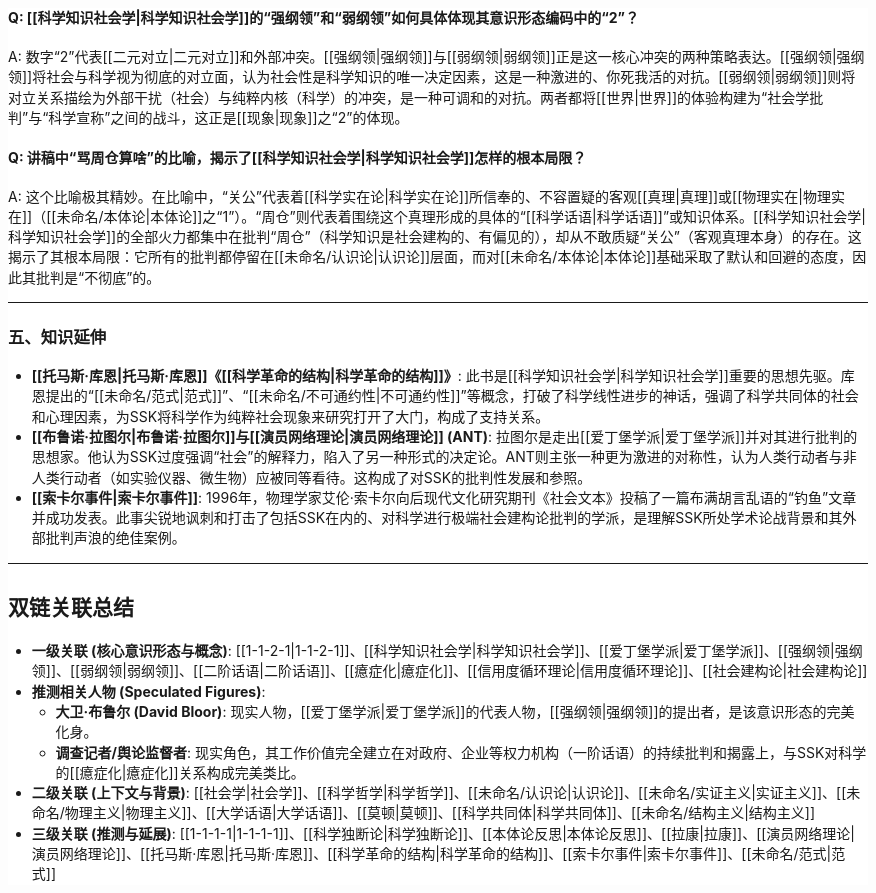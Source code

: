 #### Q: [[科学知识社会学\|科学知识社会学]]的“强纲领”和“弱纲领”如何具体体现其意识形态编码中的“2”？
A: 数字“2”代表[[二元对立\|二元对立]]和外部冲突。[[强纲领\|强纲领]]与[[弱纲领\|弱纲领]]正是这一核心冲突的两种策略表达。[[强纲领\|强纲领]]将社会与科学视为彻底的对立面，认为社会性是科学知识的唯一决定因素，这是一种激进的、你死我活的对抗。[[弱纲领\|弱纲领]]则将对立关系描绘为外部干扰（社会）与纯粹内核（科学）的冲突，是一种可调和的对抗。两者都将[[世界\|世界]]的体验构建为“社会学批判”与“科学宣称”之间的战斗，这正是[[现象\|现象]]之“2”的体现。

#### Q: 讲稿中“骂周仓算啥”的比喻，揭示了[[科学知识社会学\|科学知识社会学]]怎样的根本局限？
A: 这个比喻极其精妙。在比喻中，“关公”代表着[[科学实在论\|科学实在论]]所信奉的、不容置疑的客观[[真理\|真理]]或[[物理实在\|物理实在]]（[[未命名/本体论\|本体论]]之“1”）。“周仓”则代表着围绕这个真理形成的具体的“[[科学话语\|科学话语]]”或知识体系。[[科学知识社会学\|科学知识社会学]]的全部火力都集中在批判“周仓”（科学知识是社会建构的、有偏见的），却从不敢质疑“关公”（客观真理本身）的存在。这揭示了其根本局限：它所有的批判都停留在[[未命名/认识论\|认识论]]层面，而对[[未命名/本体论\|本体论]]基础采取了默认和回避的态度，因此其批判是“不彻底”的。

---
### **五、知识延伸**
- **[[托马斯·库恩\|托马斯·库恩]]《[[科学革命的结构\|科学革命的结构]]》**: 此书是[[科学知识社会学\|科学知识社会学]]重要的思想先驱。库恩提出的“[[未命名/范式\|范式]]”、“[[未命名/不可通约性\|不可通约性]]”等概念，打破了科学线性进步的神话，强调了科学共同体的社会和心理因素，为SSK将科学作为纯粹社会现象来研究打开了大门，构成了支持关系。
- **[[布鲁诺·拉图尔\|布鲁诺·拉图尔]]与[[演员网络理论\|演员网络理论]] (ANT)**: 拉图尔是走出[[爱丁堡学派\|爱丁堡学派]]并对其进行批判的思想家。他认为SSK过度强调“社会”的解释力，陷入了另一种形式的决定论。ANT则主张一种更为激进的对称性，认为人类行动者与非人类行动者（如实验仪器、微生物）应被同等看待。这构成了对SSK的批判性发展和参照。
- **[[索卡尔事件\|索卡尔事件]]**: 1996年，物理学家艾伦·索卡尔向后现代文化研究期刊《社会文本》投稿了一篇布满胡言乱语的“钓鱼”文章并成功发表。此事尖锐地讽刺和打击了包括SSK在内的、对科学进行极端社会建构论批判的学派，是理解SSK所处学术论战背景和其外部批判声浪的绝佳案例。

---
## 双链关联总结
- **一级关联 (核心意识形态与概念)**: [[1-1-2-1\|1-1-2-1]]、[[科学知识社会学\|科学知识社会学]]、[[爱丁堡学派\|爱丁堡学派]]、[[强纲领\|强纲领]]、[[弱纲领\|弱纲领]]、[[二阶话语\|二阶话语]]、[[癔症化\|癔症化]]、[[信用度循环理论\|信用度循环理论]]、[[社会建构论\|社会建构论]]
- **推测相关人物 (Speculated Figures)**:
  - **大卫·布鲁尔 (David Bloor)**: 现实人物，[[爱丁堡学派\|爱丁堡学派]]的代表人物，[[强纲领\|强纲领]]的提出者，是该意识形态的完美化身。
  - **调查记者/舆论监督者**: 现实角色，其工作价值完全建立在对政府、企业等权力机构（一阶话语）的持续批判和揭露上，与SSK对科学的[[癔症化\|癔症化]]关系构成完美类比。
- **二级关联 (上下文与背景)**: [[社会学\|社会学]]、[[科学哲学\|科学哲学]]、[[未命名/认识论\|认识论]]、[[未命名/实证主义\|实证主义]]、[[未命名/物理主义\|物理主义]]、[[大学话语\|大学话语]]、[[莫顿\|莫顿]]、[[科学共同体\|科学共同体]]、[[未命名/结构主义\|结构主义]]
- **三级关联 (推测与延展)**: [[1-1-1-1\|1-1-1-1]]、[[科学独断论\|科学独断论]]、[[本体论反思\|本体论反思]]、[[拉康\|拉康]]、[[演员网络理论\|演员网络理论]]、[[托马斯·库恩\|托马斯·库恩]]、[[科学革命的结构\|科学革命的结构]]、[[索卡尔事件\|索卡尔事件]]、[[未命名/范式\|范式]]